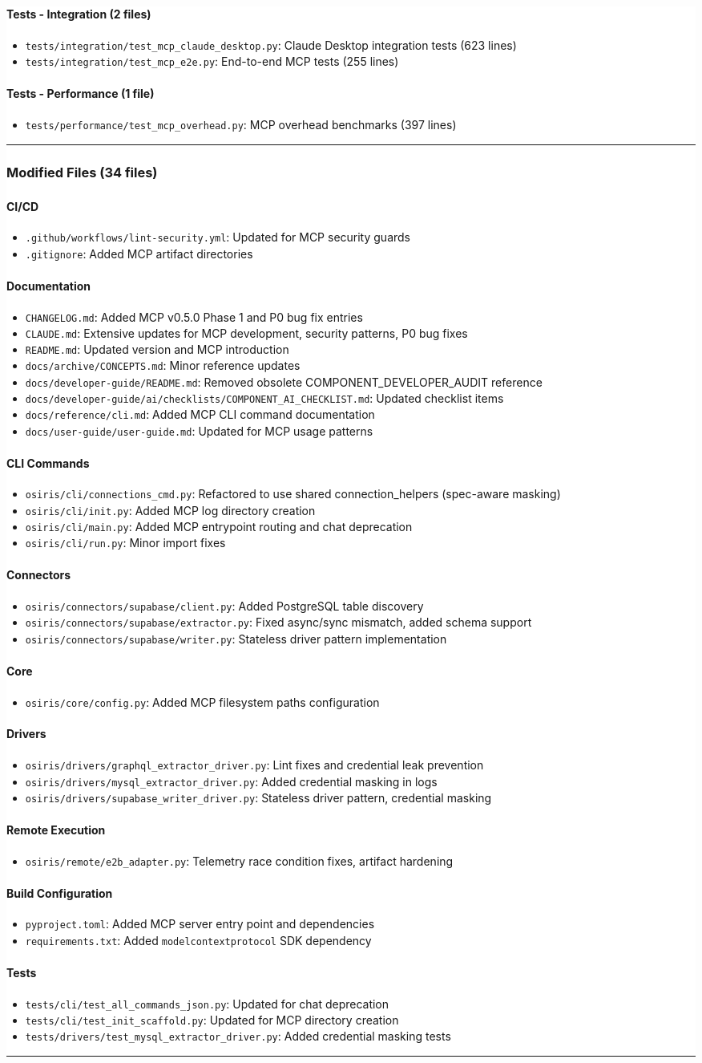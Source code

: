 #### Tests - Integration (2 files)
- `tests/integration/test_mcp_claude_desktop.py`: Claude Desktop integration tests (623 lines)
- `tests/integration/test_mcp_e2e.py`: End-to-end MCP tests (255 lines)

#### Tests - Performance (1 file)
- `tests/performance/test_mcp_overhead.py`: MCP overhead benchmarks (397 lines)

---

### Modified Files (34 files)

#### CI/CD
- `.github/workflows/lint-security.yml`: Updated for MCP security guards
- `.gitignore`: Added MCP artifact directories

#### Documentation
- `CHANGELOG.md`: Added MCP v0.5.0 Phase 1 and P0 bug fix entries
- `CLAUDE.md`: Extensive updates for MCP development, security patterns, P0 bug fixes
- `README.md`: Updated version and MCP introduction
- `docs/archive/CONCEPTS.md`: Minor reference updates
- `docs/developer-guide/README.md`: Removed obsolete COMPONENT_DEVELOPER_AUDIT reference
- `docs/developer-guide/ai/checklists/COMPONENT_AI_CHECKLIST.md`: Updated checklist items
- `docs/reference/cli.md`: Added MCP CLI command documentation
- `docs/user-guide/user-guide.md`: Updated for MCP usage patterns

#### CLI Commands
- `osiris/cli/connections_cmd.py`: Refactored to use shared connection_helpers (spec-aware masking)
- `osiris/cli/init.py`: Added MCP log directory creation
- `osiris/cli/main.py`: Added MCP entrypoint routing and chat deprecation
- `osiris/cli/run.py`: Minor import fixes

#### Connectors
- `osiris/connectors/supabase/client.py`: Added PostgreSQL table discovery
- `osiris/connectors/supabase/extractor.py`: Fixed async/sync mismatch, added schema support
- `osiris/connectors/supabase/writer.py`: Stateless driver pattern implementation

#### Core
- `osiris/core/config.py`: Added MCP filesystem paths configuration

#### Drivers
- `osiris/drivers/graphql_extractor_driver.py`: Lint fixes and credential leak prevention
- `osiris/drivers/mysql_extractor_driver.py`: Added credential masking in logs
- `osiris/drivers/supabase_writer_driver.py`: Stateless driver pattern, credential masking

#### Remote Execution
- `osiris/remote/e2b_adapter.py`: Telemetry race condition fixes, artifact hardening

#### Build Configuration
- `pyproject.toml`: Added MCP server entry point and dependencies
- `requirements.txt`: Added `modelcontextprotocol` SDK dependency

#### Tests
- `tests/cli/test_all_commands_json.py`: Updated for chat deprecation
- `tests/cli/test_init_scaffold.py`: Updated for MCP directory creation
- `tests/drivers/test_mysql_extractor_driver.py`: Added credential masking tests

---